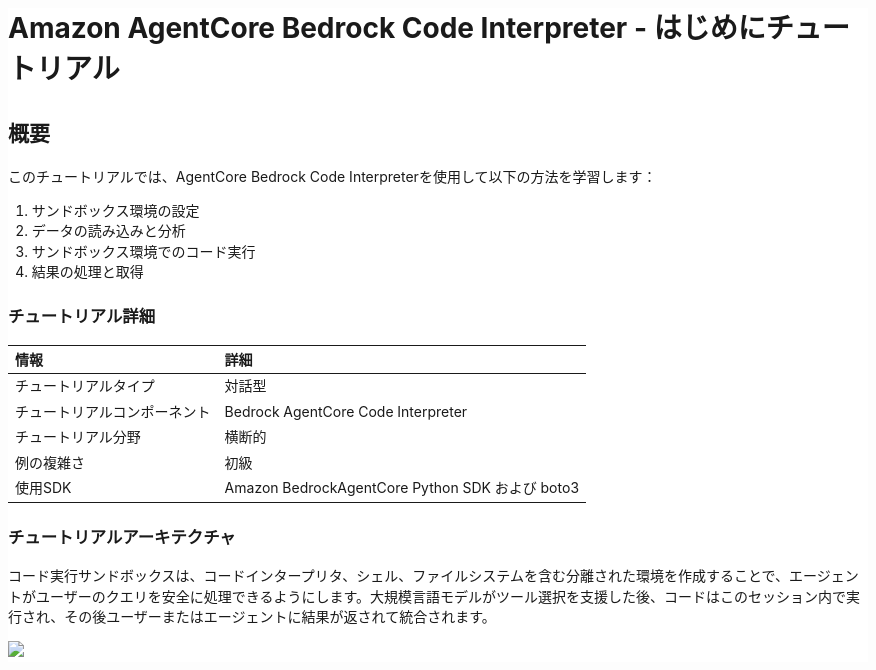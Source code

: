 # Amazon AgentCore Bedrock Code Interpreter - はじめにチュートリアル

## 概要

このチュートリアルでは、AgentCore Bedrock Code Interpreterを使用して以下の方法を学習します：

1. サンドボックス環境の設定
2. データの読み込みと分析
3. サンドボックス環境でのコード実行
4. 結果の処理と取得


### チュートリアル詳細

| 情報 | 詳細 |
|:--------------------|:---------------------------------------------------------------------------------|
| チュートリアルタイプ | 対話型 |
| チュートリアルコンポーネント | Bedrock AgentCore Code Interpreter |
| チュートリアル分野 | 横断的 |
| 例の複雑さ | 初級 |
| 使用SDK | Amazon BedrockAgentCore Python SDK および boto3 |


### チュートリアルアーキテクチャ

コード実行サンドボックスは、コードインタープリタ、シェル、ファイルシステムを含む分離された環境を作成することで、エージェントがユーザーのクエリを安全に処理できるようにします。大規模言語モデルがツール選択を支援した後、コードはこのセッション内で実行され、その後ユーザーまたはエージェントに結果が返されて統合されます。

<div style="text-align:left">
    <img src="images/code_interpreter.png" width="100%"/>
</div>